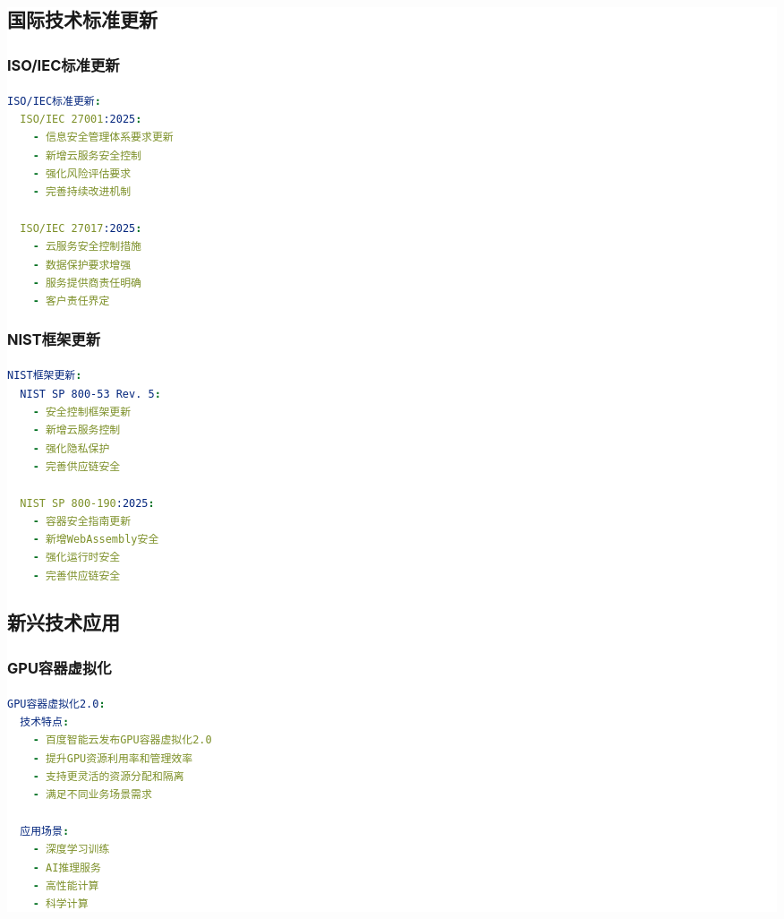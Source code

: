 ## 国际技术标准更新

### ISO/IEC标准更新

```yaml
ISO/IEC标准更新:
  ISO/IEC 27001:2025:
    - 信息安全管理体系要求更新
    - 新增云服务安全控制
    - 强化风险评估要求
    - 完善持续改进机制
  
  ISO/IEC 27017:2025:
    - 云服务安全控制措施
    - 数据保护要求增强
    - 服务提供商责任明确
    - 客户责任界定
```

### NIST框架更新

```yaml
NIST框架更新:
  NIST SP 800-53 Rev. 5:
    - 安全控制框架更新
    - 新增云服务控制
    - 强化隐私保护
    - 完善供应链安全
  
  NIST SP 800-190:2025:
    - 容器安全指南更新
    - 新增WebAssembly安全
    - 强化运行时安全
    - 完善供应链安全
```

## 新兴技术应用

### GPU容器虚拟化

```yaml
GPU容器虚拟化2.0:
  技术特点:
    - 百度智能云发布GPU容器虚拟化2.0
    - 提升GPU资源利用率和管理效率
    - 支持更灵活的资源分配和隔离
    - 满足不同业务场景需求
  
  应用场景:
    - 深度学习训练
    - AI推理服务
    - 高性能计算
    - 科学计算
```
